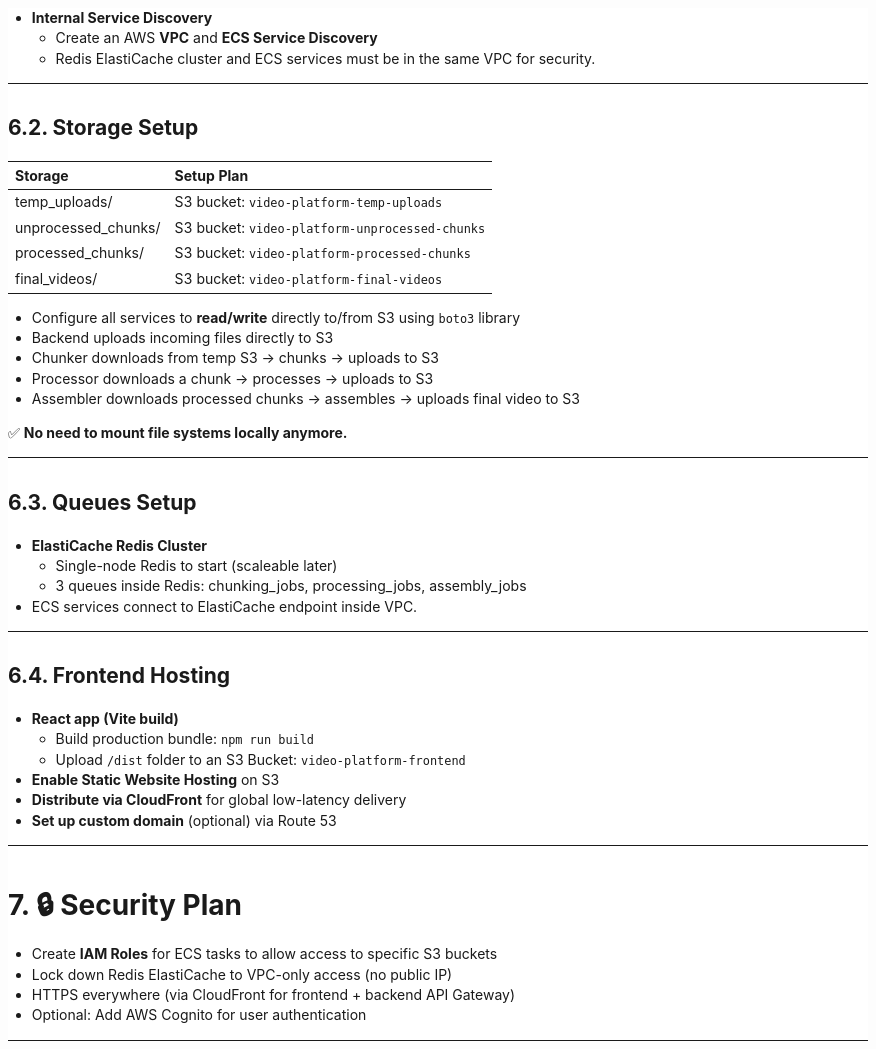 - **Internal Service Discovery** 
    - Create an AWS **VPC** and **ECS Service Discovery**
    - Redis ElastiCache cluster and ECS services must be in the same VPC for security.

---

## 6.2. Storage Setup

| Storage | Setup Plan |
|:---|:---|
| temp_uploads/ | S3 bucket: `video-platform-temp-uploads` |
| unprocessed_chunks/ | S3 bucket: `video-platform-unprocessed-chunks` |
| processed_chunks/ | S3 bucket: `video-platform-processed-chunks` |
| final_videos/ | S3 bucket: `video-platform-final-videos` |

- Configure all services to **read/write** directly to/from S3 using `boto3` library
- Backend uploads incoming files directly to S3
- Chunker downloads from temp S3 → chunks → uploads to S3
- Processor downloads a chunk → processes → uploads to S3
- Assembler downloads processed chunks → assembles → uploads final video to S3

✅ **No need to mount file systems locally anymore.**

---

## 6.3. Queues Setup

- **ElastiCache Redis Cluster**
    - Single-node Redis to start (scaleable later)
    - 3 queues inside Redis: chunking_jobs, processing_jobs, assembly_jobs
- ECS services connect to ElastiCache endpoint inside VPC.

---

## 6.4. Frontend Hosting

- **React app (Vite build)**
    - Build production bundle: `npm run build`
    - Upload `/dist` folder to an S3 Bucket: `video-platform-frontend`
- **Enable Static Website Hosting** on S3
- **Distribute via CloudFront** for global low-latency delivery
- **Set up custom domain** (optional) via Route 53

---

# 7. 🔒 Security Plan

- Create **IAM Roles** for ECS tasks to allow access to specific S3 buckets
- Lock down Redis ElastiCache to VPC-only access (no public IP)
- HTTPS everywhere (via CloudFront for frontend + backend API Gateway)
- Optional: Add AWS Cognito for user authentication

---